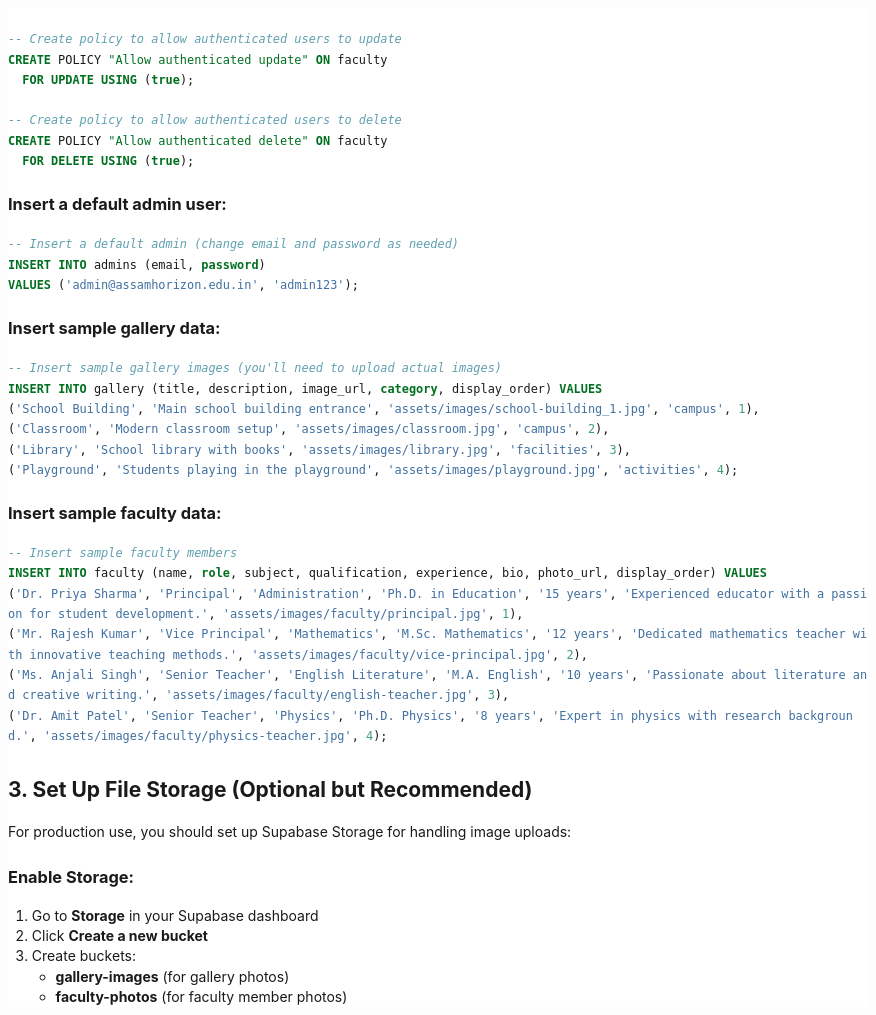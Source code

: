 ```sql

-- Create policy to allow authenticated users to update
CREATE POLICY "Allow authenticated update" ON faculty
  FOR UPDATE USING (true);

-- Create policy to allow authenticated users to delete
CREATE POLICY "Allow authenticated delete" ON faculty
  FOR DELETE USING (true);
```

### Insert a default admin user:
```sql
-- Insert a default admin (change email and password as needed)
INSERT INTO admins (email, password) 
VALUES ('admin@assamhorizon.edu.in', 'admin123');
```

### Insert sample gallery data:
```sql
-- Insert sample gallery images (you'll need to upload actual images)
INSERT INTO gallery (title, description, image_url, category, display_order) VALUES
('School Building', 'Main school building entrance', 'assets/images/school-building_1.jpg', 'campus', 1),
('Classroom', 'Modern classroom setup', 'assets/images/classroom.jpg', 'campus', 2),
('Library', 'School library with books', 'assets/images/library.jpg', 'facilities', 3),
('Playground', 'Students playing in the playground', 'assets/images/playground.jpg', 'activities', 4);
```

### Insert sample faculty data:
```sql
-- Insert sample faculty members
INSERT INTO faculty (name, role, subject, qualification, experience, bio, photo_url, display_order) VALUES
('Dr. Priya Sharma', 'Principal', 'Administration', 'Ph.D. in Education', '15 years', 'Experienced educator with a passion for student development.', 'assets/images/faculty/principal.jpg', 1),
('Mr. Rajesh Kumar', 'Vice Principal', 'Mathematics', 'M.Sc. Mathematics', '12 years', 'Dedicated mathematics teacher with innovative teaching methods.', 'assets/images/faculty/vice-principal.jpg', 2),
('Ms. Anjali Singh', 'Senior Teacher', 'English Literature', 'M.A. English', '10 years', 'Passionate about literature and creative writing.', 'assets/images/faculty/english-teacher.jpg', 3),
('Dr. Amit Patel', 'Senior Teacher', 'Physics', 'Ph.D. Physics', '8 years', 'Expert in physics with research background.', 'assets/images/faculty/physics-teacher.jpg', 4);
```

## 3. Set Up File Storage (Optional but Recommended)

For production use, you should set up Supabase Storage for handling image uploads:

### Enable Storage:
1. Go to **Storage** in your Supabase dashboard
2. Click **Create a new bucket**
3. Create buckets:
   - **gallery-images** (for gallery photos)
   - **faculty-photos** (for faculty member photos)
